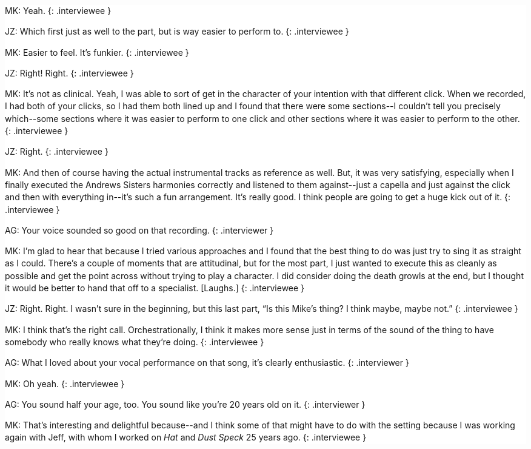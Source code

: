 MK: Yeah.
{: .interviewee }

JZ: Which first just as well to the part, but is way easier to perform to.
{: .interviewee }

MK: Easier to feel. It’s funkier.
{: .interviewee }

JZ: Right! Right.
{: .interviewee }

MK: It’s not as clinical. Yeah, <span class="important">I was able to sort of get in the character of your intention with that different click.</span> When we recorded, I had both of your clicks, so I had them both lined up and I found that there were some sections--I couldn’t tell you precisely which--some sections where it was easier to perform to one click and other sections where it was easier to perform to the other.
{: .interviewee }

JZ: Right.
{: .interviewee }

MK: And then of course having the actual instrumental tracks as reference as well. But, it was very satisfying, especially when I finally executed the Andrews Sisters harmonies correctly and listened to them against--just a capella and just against the click and then with everything in--it’s such a fun arrangement. It’s really good. I think people are going to get a huge kick out of it.
{: .interviewee }

AG: Your voice sounded so good on that recording.
{: .interviewer }

MK: I’m glad to hear that because I tried various approaches and I found that the best thing to do was just try to sing it as straight as I could. There’s a couple of moments that are attitudinal, but for the most part, I just wanted to execute this as cleanly as possible and get the point across without trying to play a character. I did consider doing the death growls at the end, but I thought it would be better to hand that off to a specialist. [Laughs.]
{: .interviewee }

JZ: Right. Right. I wasn’t sure in the beginning, but this last part, “Is this Mike’s thing? I think maybe, maybe not.”
{: .interviewee }

MK: I think that’s the right call. Orchestrationally, I think it makes more sense just in terms of the sound of the thing to have somebody who really knows what they’re doing.
{: .interviewee }

AG: What I loved about your vocal performance on that song, it’s clearly enthusiastic.
{: .interviewer }

MK: Oh yeah.
{: .interviewee }

AG: You sound half your age, too. You sound like you’re 20 years old on it.
{: .interviewer }

MK: That’s interesting and delightful because--and I think some of that might have to do with the setting because I was working again with Jeff, with whom I worked on *Hat* and *Dust Speck* 25 years ago.
{: .interviewee }
